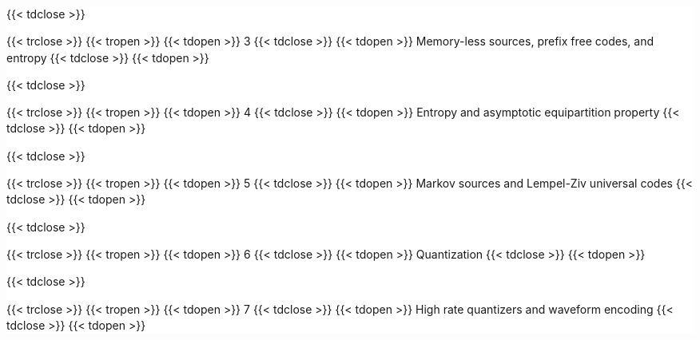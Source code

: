 {{< tdclose >}}

{{< trclose >}}
{{< tropen >}}
{{< tdopen >}}
3
{{< tdclose >}}
{{< tdopen >}}
Memory-less sources, prefix free codes, and entropy
{{< tdclose >}}
{{< tdopen >}}

{{< tdclose >}}

{{< trclose >}}
{{< tropen >}}
{{< tdopen >}}
4
{{< tdclose >}}
{{< tdopen >}}
Entropy and asymptotic equipartition property
{{< tdclose >}}
{{< tdopen >}}

{{< tdclose >}}

{{< trclose >}}
{{< tropen >}}
{{< tdopen >}}
5
{{< tdclose >}}
{{< tdopen >}}
Markov sources and Lempel-Ziv universal codes
{{< tdclose >}}
{{< tdopen >}}

{{< tdclose >}}

{{< trclose >}}
{{< tropen >}}
{{< tdopen >}}
6
{{< tdclose >}}
{{< tdopen >}}
Quantization
{{< tdclose >}}
{{< tdopen >}}

{{< tdclose >}}

{{< trclose >}}
{{< tropen >}}
{{< tdopen >}}
7
{{< tdclose >}}
{{< tdopen >}}
High rate quantizers and waveform encoding
{{< tdclose >}}
{{< tdopen >}}
